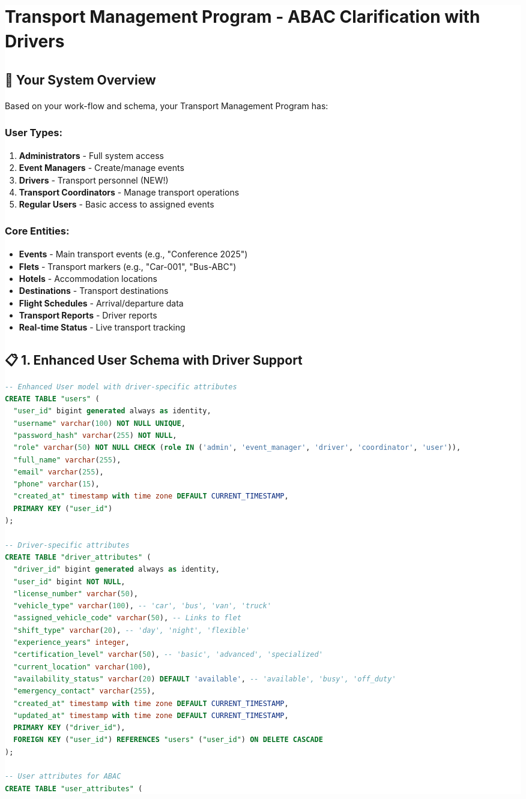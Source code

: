 # Transport Management Program - ABAC Clarification with Drivers

## 🎯 **Your System Overview**

Based on your work-flow and schema, your Transport Management Program has:

### **User Types:**
1. **Administrators** - Full system access
2. **Event Managers** - Create/manage events
3. **Drivers** - Transport personnel (NEW!)
4. **Transport Coordinators** - Manage transport operations
5. **Regular Users** - Basic access to assigned events

### **Core Entities:**
- **Events** - Main transport events (e.g., "Conference 2025")
- **Flets** - Transport markers (e.g., "Car-001", "Bus-ABC")
- **Hotels** - Accommodation locations
- **Destinations** - Transport destinations
- **Flight Schedules** - Arrival/departure data
- **Transport Reports** - Driver reports
- **Real-time Status** - Live transport tracking

## 📋 **1. Enhanced User Schema with Driver Support**

```sql
-- Enhanced User model with driver-specific attributes
CREATE TABLE "users" (
  "user_id" bigint generated always as identity,
  "username" varchar(100) NOT NULL UNIQUE,
  "password_hash" varchar(255) NOT NULL,
  "role" varchar(50) NOT NULL CHECK (role IN ('admin', 'event_manager', 'driver', 'coordinator', 'user')),
  "full_name" varchar(255),
  "email" varchar(255),
  "phone" varchar(15),
  "created_at" timestamp with time zone DEFAULT CURRENT_TIMESTAMP,
  PRIMARY KEY ("user_id")
);

-- Driver-specific attributes
CREATE TABLE "driver_attributes" (
  "driver_id" bigint generated always as identity,
  "user_id" bigint NOT NULL,
  "license_number" varchar(50),
  "vehicle_type" varchar(100), -- 'car', 'bus', 'van', 'truck'
  "assigned_vehicle_code" varchar(50), -- Links to flet
  "shift_type" varchar(20), -- 'day', 'night', 'flexible'
  "experience_years" integer,
  "certification_level" varchar(50), -- 'basic', 'advanced', 'specialized'
  "current_location" varchar(100),
  "availability_status" varchar(20) DEFAULT 'available', -- 'available', 'busy', 'off_duty'
  "emergency_contact" varchar(255),
  "created_at" timestamp with time zone DEFAULT CURRENT_TIMESTAMP,
  "updated_at" timestamp with time zone DEFAULT CURRENT_TIMESTAMP,
  PRIMARY KEY ("driver_id"),
  FOREIGN KEY ("user_id") REFERENCES "users" ("user_id") ON DELETE CASCADE
);

-- User attributes for ABAC
CREATE TABLE "user_attributes" (
```